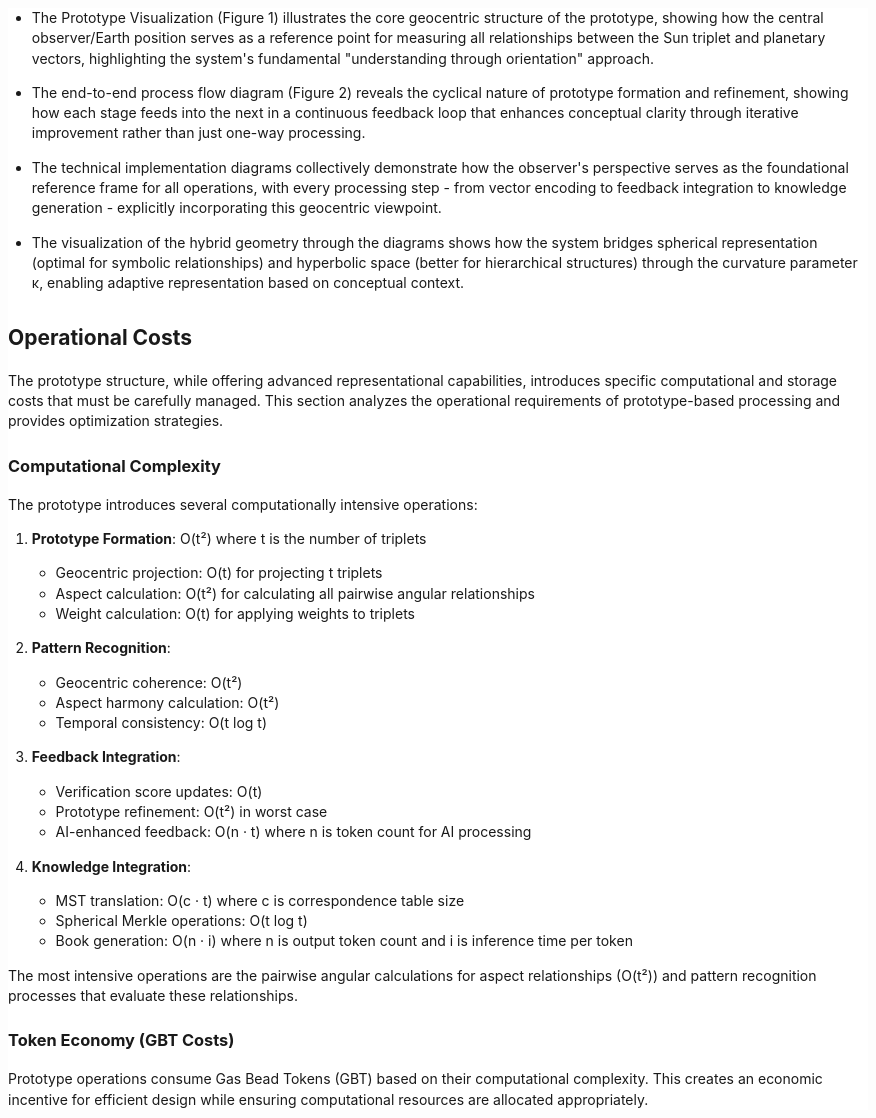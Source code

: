 - The Prototype Visualization (Figure 1) illustrates the core geocentric structure of the prototype, showing how the central observer/Earth position serves as a reference point for measuring all relationships between the Sun triplet and planetary vectors, highlighting the system's fundamental "understanding through orientation" approach.

- The end-to-end process flow diagram (Figure 2) reveals the cyclical nature of prototype formation and refinement, showing how each stage feeds into the next in a continuous feedback loop that enhances conceptual clarity through iterative improvement rather than just one-way processing.

- The technical implementation diagrams collectively demonstrate how the observer's perspective serves as the foundational reference frame for all operations, with every processing step - from vector encoding to feedback integration to knowledge generation - explicitly incorporating this geocentric viewpoint.

- The visualization of the hybrid geometry through the diagrams shows how the system bridges spherical representation (optimal for symbolic relationships) and hyperbolic space (better for hierarchical structures) through the curvature parameter κ, enabling adaptive representation based on conceptual context.

## Operational Costs

The prototype structure, while offering advanced representational capabilities, introduces specific computational and storage costs that must be carefully managed. This section analyzes the operational requirements of prototype-based processing and provides optimization strategies.

### Computational Complexity

The prototype introduces several computationally intensive operations:

1. **Prototype Formation**: O(t²) where t is the number of triplets
   - Geocentric projection: O(t) for projecting t triplets
   - Aspect calculation: O(t²) for calculating all pairwise angular relationships
   - Weight calculation: O(t) for applying weights to triplets

2. **Pattern Recognition**:
   - Geocentric coherence: O(t²) 
   - Aspect harmony calculation: O(t²)
   - Temporal consistency: O(t log t) 

3. **Feedback Integration**:
   - Verification score updates: O(t)
   - Prototype refinement: O(t²) in worst case
   - AI-enhanced feedback: O(n · t) where n is token count for AI processing

4. **Knowledge Integration**:
   - MST translation: O(c · t) where c is correspondence table size
   - Spherical Merkle operations: O(t log t)
   - Book generation: O(n · i) where n is output token count and i is inference time per token

The most intensive operations are the pairwise angular calculations for aspect relationships (O(t²)) and pattern recognition processes that evaluate these relationships.

### Token Economy (GBT Costs)

Prototype operations consume Gas Bead Tokens (GBT) based on their computational complexity. This creates an economic incentive for efficient design while ensuring computational resources are allocated appropriately.
